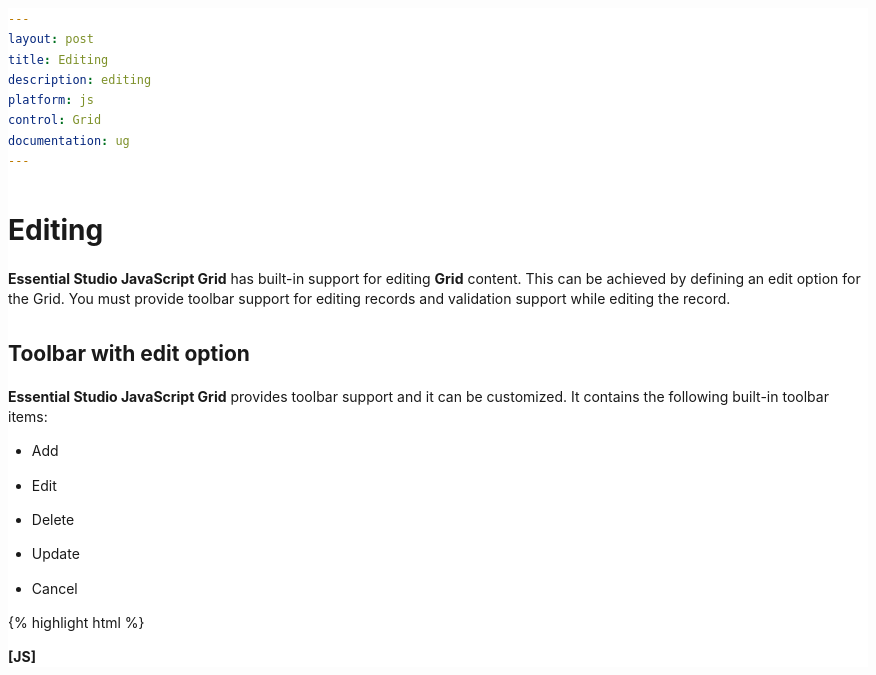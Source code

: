 ```yaml
---
layout: post
title: Editing
description: editing
platform: js
control: Grid
documentation: ug
---
```


# Editing

**Essential Studio JavaScript Grid** has built-in support for editing **Grid** content. This can be achieved by defining an edit option for the Grid. You must provide toolbar support for editing records and validation support while editing the record. 

## Toolbar with edit option

**Essential Studio JavaScript Grid** provides toolbar support and it can be customized. It contains the following built-in toolbar items: 

* Add

* Edit

* Delete

* Update

* Cancel



{% highlight html %}

**[JS]**

<div id="Grid"></div>
    <script type="text/javascript">
        $(function () {// Document is ready.
            $("#Grid").ejGrid({
                dataSource: window.gridData,
**toolbarSettings: {**
                    **showToolbar: true,**
                    **toolbarItems: [**
                       **ej.Grid.ToolBarItems.Add, ej.Grid.ToolBarItems.Edit,**
                       **ej.Grid.ToolBarItems.Delete, ej.Grid.ToolBarItems.Update,**
                       **ej.Grid.ToolBarItems.Cancel**
                    **]**
                **},**
                **editSettings: { allowEditing: true, allowAdding: true, allowDeleting: true },**
                allowPaging: true,
                columns: [
                    { field: "OrderID", headerText: "Order ID", isPrimaryKey: true, textAlign: "right" },
                    { field: "CustomerID", headerText: "Customer ID" },
                    { field: "EmployeeID", headerText: "Employee ID", textAlign: "right" },
                    { field: "ShipCity", headerText: "Ship City" },
                    { field: "Verified", headerText: "Verified" }
                ]

            });
        });

    </script>


{% endhighlight %}
